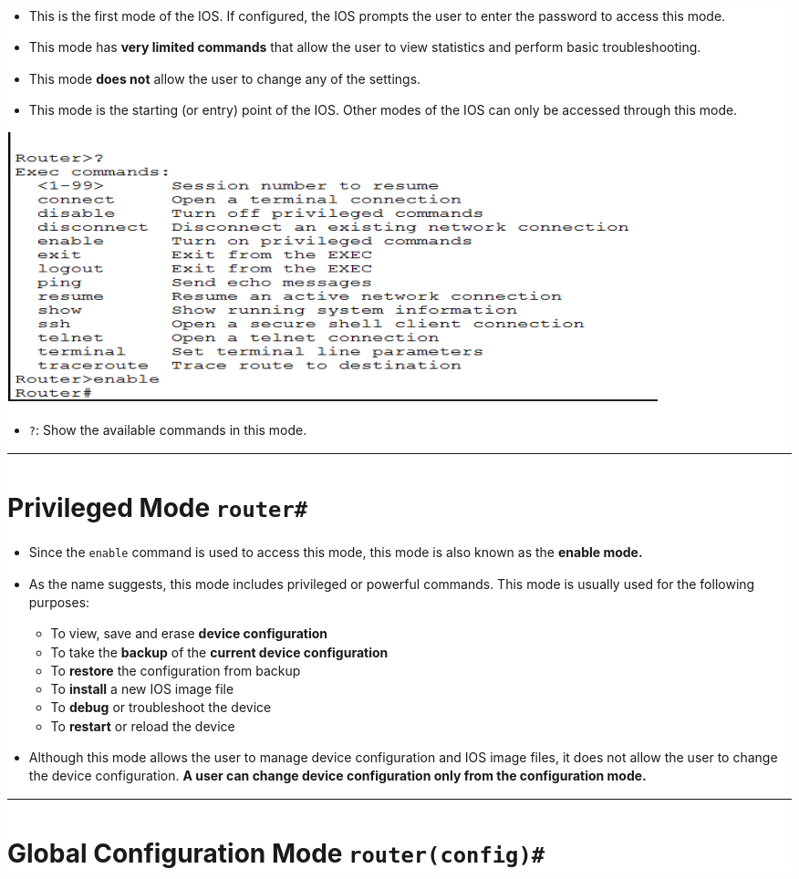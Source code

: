  - This is the first mode of the IOS. If configured, the IOS prompts the user to enter the password to access this mode.
 
 - This mode has **very limited commands** that allow the user to view statistics and perform basic troubleshooting. 
 
 - This mode **does not** allow the user to change any of the settings.
 
 - This mode is the starting (or entry) point of the IOS. Other modes of the IOS can only be accessed through this mode.
 
 ![User-execution-mode](imgs/User-execution-mode.png)
 
 - `?`:	Show the available commands in this mode.
 ------------------------------------
 
# Privileged Mode `router#`

- Since the `enable` command is used to access this mode, this mode is also known as the **enable mode.**
  
 
- As the name suggests, this mode includes privileged or powerful commands. This mode is usually used for the following purposes: 
      
    - To view, save and erase **device configuration**
    - To take the **backup** of the **current device configuration**
    - To **restore** the configuration from backup
    - To **install** a new IOS image file
    - To **debug** or troubleshoot the device
    - To **restart** or reload the device

- Although this mode allows the user to manage device configuration and IOS image files, it does not allow the user to change the device configuration. **A user can change device configuration only from the configuration mode.**
  
 --------------------------------
 
# Global Configuration Mode `router(config)#`
